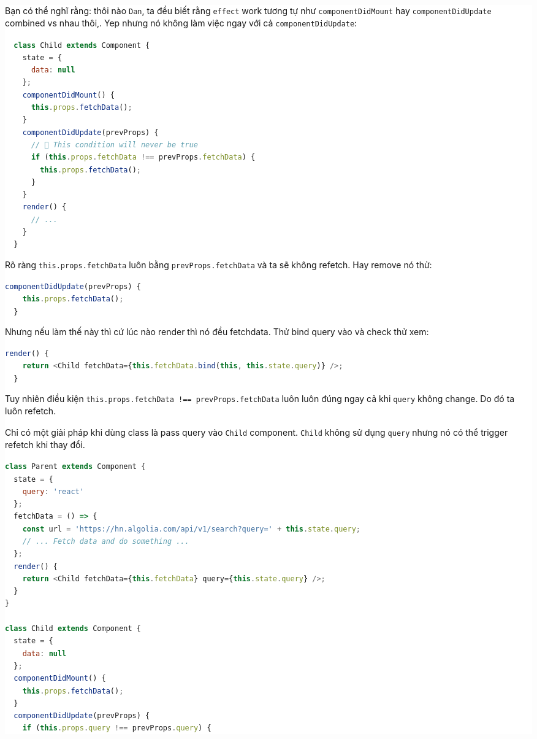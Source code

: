 Bạn có thể nghĩ rằng: thôi nào `Dan`, ta đều biết rằng `effect` work tương tự như `componentDidMount` hay `componentDidUpdate` combined vs nhau thôi,. Yep nhưng nó không làm việc ngay với cả `componentDidUpdate`:

```js
  class Child extends Component {
    state = {
      data: null
    };
    componentDidMount() {
      this.props.fetchData();
    }
    componentDidUpdate(prevProps) {
      // 🔴 This condition will never be true
      if (this.props.fetchData !== prevProps.fetchData) {
        this.props.fetchData();
      }
    }
    render() {
      // ...
    }
  }
```

Rõ ràng `this.props.fetchData` luôn bằng `prevProps.fetchData` và ta sẽ không refetch. Hay remove nó thử:
```js
componentDidUpdate(prevProps) {
    this.props.fetchData();
  }
```
Nhưng nếu làm thế này thì cứ lúc nào render thì nó đều fetchdata. Thử bind query vào và check thử xem:
```js
render() {
    return <Child fetchData={this.fetchData.bind(this, this.state.query)} />;
  }
```

Tuy nhiên điều kiện `this.props.fetchData !== prevProps.fetchData` luôn luôn đúng ngay cả khi `query` không change. Do đó ta luôn refetch.

Chỉ có một giải pháp khi dùng class là pass query vào `Child` component. `Child` không sử dụng `query` nhưng nó có thể trigger refetch khi thay đổi. 
```js
class Parent extends Component {
  state = {
    query: 'react'
  };
  fetchData = () => {
    const url = 'https://hn.algolia.com/api/v1/search?query=' + this.state.query;
    // ... Fetch data and do something ...
  };
  render() {
    return <Child fetchData={this.fetchData} query={this.state.query} />;
  }
}

class Child extends Component {
  state = {
    data: null
  };
  componentDidMount() {
    this.props.fetchData();
  }
  componentDidUpdate(prevProps) {
    if (this.props.query !== prevProps.query) {
```